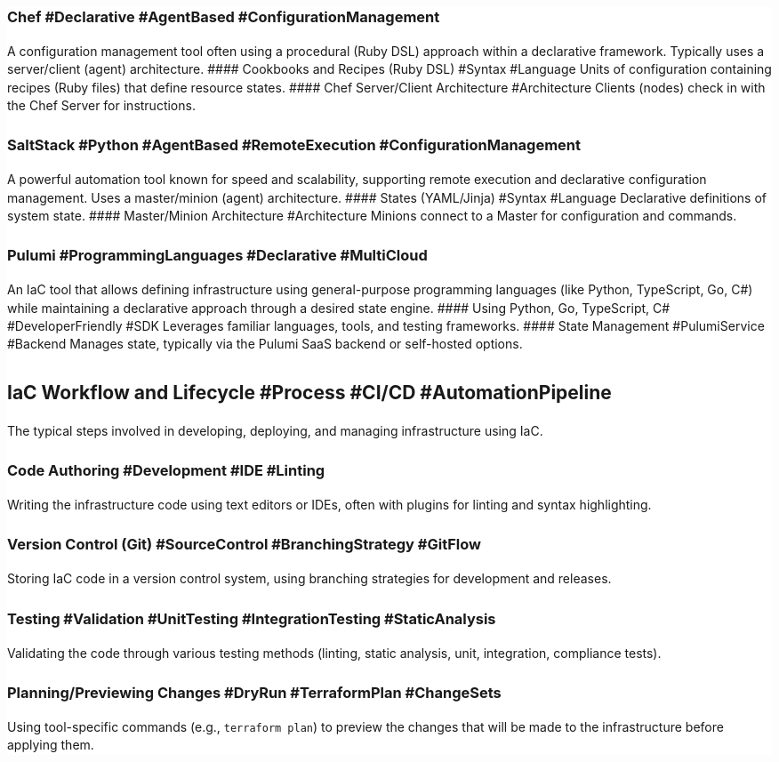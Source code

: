 ### Chef #Declarative #AgentBased #ConfigurationManagement
A configuration management tool often using a procedural (Ruby DSL) approach within a declarative framework. Typically uses a server/client (agent) architecture.
    #### Cookbooks and Recipes (Ruby DSL) #Syntax #Language
    Units of configuration containing recipes (Ruby files) that define resource states.
    #### Chef Server/Client Architecture #Architecture
    Clients (nodes) check in with the Chef Server for instructions.

### SaltStack #Python #AgentBased #RemoteExecution #ConfigurationManagement
A powerful automation tool known for speed and scalability, supporting remote execution and declarative configuration management. Uses a master/minion (agent) architecture.
    #### States (YAML/Jinja) #Syntax #Language
    Declarative definitions of system state.
    #### Master/Minion Architecture #Architecture
    Minions connect to a Master for configuration and commands.

### Pulumi #ProgrammingLanguages #Declarative #MultiCloud
An IaC tool that allows defining infrastructure using general-purpose programming languages (like Python, TypeScript, Go, C#) while maintaining a declarative approach through a desired state engine.
    #### Using Python, Go, TypeScript, C# #DeveloperFriendly #SDK
    Leverages familiar languages, tools, and testing frameworks.
    #### State Management #PulumiService #Backend
    Manages state, typically via the Pulumi SaaS backend or self-hosted options.

## IaC Workflow and Lifecycle #Process #CI/CD #AutomationPipeline
The typical steps involved in developing, deploying, and managing infrastructure using IaC.

### Code Authoring #Development #IDE #Linting
Writing the infrastructure code using text editors or IDEs, often with plugins for linting and syntax highlighting.

### Version Control (Git) #SourceControl #BranchingStrategy #GitFlow
Storing IaC code in a version control system, using branching strategies for development and releases.

### Testing #Validation #UnitTesting #IntegrationTesting #StaticAnalysis
Validating the code through various testing methods (linting, static analysis, unit, integration, compliance tests).

### Planning/Previewing Changes #DryRun #TerraformPlan #ChangeSets
Using tool-specific commands (e.g., `terraform plan`) to preview the changes that will be made to the infrastructure before applying them.
